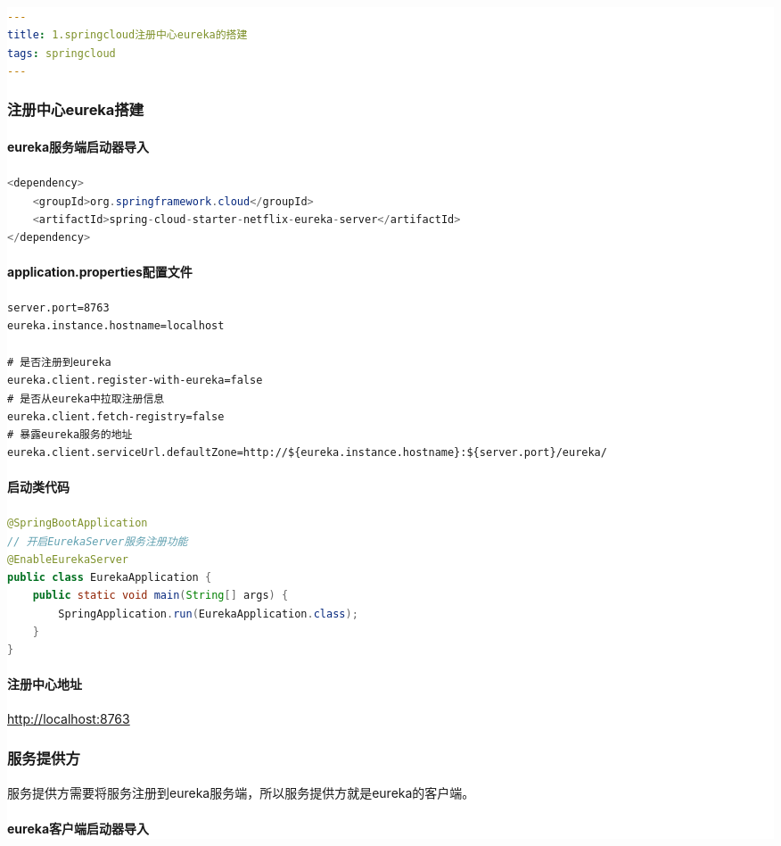```yaml
---
title: 1.springcloud注册中心eureka的搭建
tags: springcloud
---
```


### 注册中心eureka搭建

#### eureka服务端启动器导入

```java
<dependency>
    <groupId>org.springframework.cloud</groupId>
    <artifactId>spring-cloud-starter-netflix-eureka-server</artifactId>
</dependency>
```

#### application.properties配置文件

```properties
server.port=8763
eureka.instance.hostname=localhost

# 是否注册到eureka
eureka.client.register-with-eureka=false
# 是否从eureka中拉取注册信息
eureka.client.fetch-registry=false
# 暴露eureka服务的地址
eureka.client.serviceUrl.defaultZone=http://${eureka.instance.hostname}:${server.port}/eureka/
```

#### 启动类代码

```java
@SpringBootApplication
// 开启EurekaServer服务注册功能
@EnableEurekaServer
public class EurekaApplication {
    public static void main(String[] args) {
        SpringApplication.run(EurekaApplication.class);
    }
}
```

#### 注册中心地址

[http://localhost:8763](http://localhost:8763)

### 服务提供方

服务提供方需要将服务注册到eureka服务端，所以服务提供方就是eureka的客户端。

#### eureka客户端启动器导入
